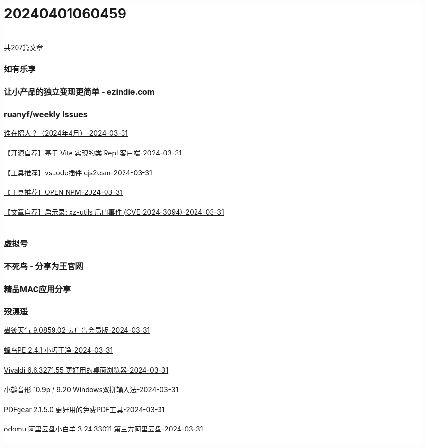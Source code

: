 <h1>20240401060459</h1><br/>共207篇文章






###  如有乐享







###  让小产品的独立变现更简单 - ezindie.com







###  ruanyf/weekly Issues

<a target=_blank rel=nofollow href="https://github.com/ruanyf/weekly/issues/4204" >谁在招人？（2024年4月）-2024-03-31</a><br/><br/><a target=_blank rel=nofollow href="https://github.com/ruanyf/weekly/issues/4203" >【开源自荐】基于 Vite 实现的类 Repl 客户端-2024-03-31</a><br/><br/><a target=_blank rel=nofollow href="https://github.com/ruanyf/weekly/issues/4202" >【工具推荐】vscode插件 cjs2esm-2024-03-31</a><br/><br/><a target=_blank rel=nofollow href="https://github.com/ruanyf/weekly/issues/4201" >【工具推荐】OPEN NPM-2024-03-31</a><br/><br/><a target=_blank rel=nofollow href="https://github.com/ruanyf/weekly/issues/4200" >【文章自荐】启示录: xz-utils 后门事件 (CVE-2024-3094)-2024-03-31</a><br/><br/>





###  虚拟号











###  不死鸟 - 分享为王官网







###  精品MAC应用分享







###  殁漂遥

<a target=_blank rel=nofollow href="https://www.mpyit.com/moji9.html" >墨迹天气 9.0859.02 去广告会员版-2024-03-31</a><br/><br/><a target=_blank rel=nofollow href="https://www.mpyit.com/fengpe.html" >蜂鸟PE 2.4.1 小巧干净-2024-03-31</a><br/><br/><a target=_blank rel=nofollow href="https://www.mpyit.com/vivaldipc.html" >Vivaldi 6.6.3271.55 更好用的桌面浏览器-2024-03-31</a><br/><br/><a target=_blank rel=nofollow href="https://www.mpyit.com/flypy.html" >小鹤音形 10.9p / 9.20 Windows双拼输入法-2024-03-31</a><br/><br/><a target=_blank rel=nofollow href="https://www.mpyit.com/pdfgear.html" >PDFgear 2.1.5.0 更好用的免费PDF工具-2024-03-31</a><br/><br/><a target=_blank rel=nofollow href="https://www.mpyit.com/alipanxby.html" >odomu 阿里云盘小白羊 3.24.33011 第三方阿里云盘-2024-03-31</a><br/><br/>
